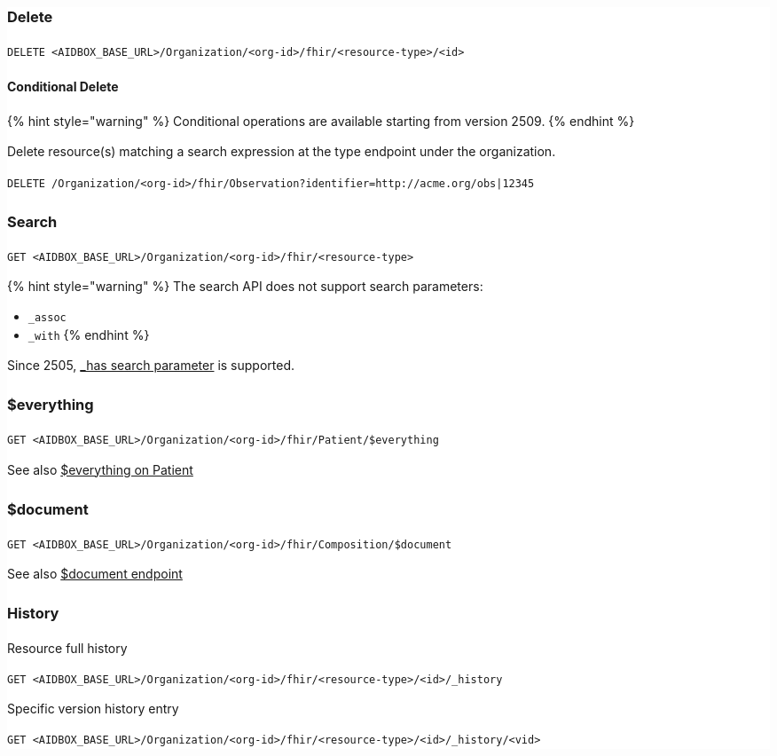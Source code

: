 ### Delete

```
DELETE <AIDBOX_BASE_URL>/Organization/<org-id>/fhir/<resource-type>/<id>
```

#### Conditional Delete
{% hint style="warning" %}
Conditional operations are available starting from version 2509.
{% endhint %}

Delete resource(s) matching a search expression at the type endpoint under the organization.

```
DELETE /Organization/<org-id>/fhir/Observation?identifier=http://acme.org/obs|12345
```

### Search

```
GET <AIDBOX_BASE_URL>/Organization/<org-id>/fhir/<resource-type>
```

{% hint style="warning" %}
The search API does not support search parameters:

* `_assoc`
* `_with`
{% endhint %}

Since 2505, [\_has search parameter](../../../api/rest-api/fhir-search/chaining.md) is supported.

### $everything

```
GET <AIDBOX_BASE_URL>/Organization/<org-id>/fhir/Patient/$everything
```

See also [$everything on Patient](../../../api/rest-api/everything-on-patient.md)

### $document

```
GET <AIDBOX_BASE_URL>/Organization/<org-id>/fhir/Composition/$document
```

See also [$document endpoint](../../../api/rest-api/other/document.md)

### History

Resource full history

```
GET <AIDBOX_BASE_URL>/Organization/<org-id>/fhir/<resource-type>/<id>/_history
```

Specific version history entry

```
GET <AIDBOX_BASE_URL>/Organization/<org-id>/fhir/<resource-type>/<id>/_history/<vid>
```
